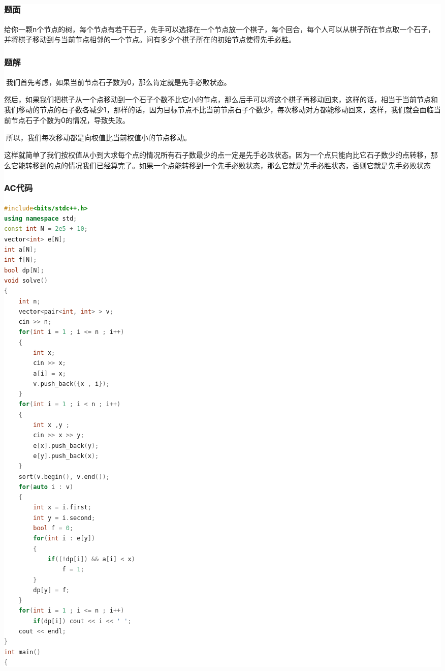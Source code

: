  ### 题面

​	给你一颗n个节点的树，每个节点有若干石子，先手可以选择在一个节点放一个棋子，每个回合，每个人可以从棋子所在节点取一个石子，并将棋子移动到与当前节点相邻的一个节点。问有多少个棋子所在的初始节点使得先手必胜。

### 题解

​	我们首先考虑，如果当前节点石子数为0，那么肯定就是先手必败状态。

​	然后，如果我们把棋子从一个点移动到一个石子个数不比它小的节点，那么后手可以将这个棋子再移动回来，这样的话，相当于当前节点和我们移动的节点的石子数各减少1，那样的话，因为目标节点不比当前节点石子个数少，每次移动对方都能移动回来，这样，我们就会面临当前节点石子个数为0的情况，导致失败。

​	所以，我们每次移动都是向权值比当前权值小的节点移动。

​	这样就简单了我们按权值从小到大求每个点的情况所有石子数最少的点一定是先手必败状态。因为一个点只能向比它石子数少的点转移，那么它能转移到的点的情况我们已经算完了。如果一个点能转移到一个先手必败状态，那么它就是先手必胜状态，否则它就是先手必败状态

### AC代码

```c++
#include<bits/stdc++.h>
using namespace std;
const int N = 2e5 + 10;
vector<int> e[N];
int a[N];
int f[N];
bool dp[N];
void solve()
{
    int n;
    vector<pair<int, int> > v;
    cin >> n;
    for(int i = 1 ; i <= n ; i++)
    {
        int x;
        cin >> x;
        a[i] = x;
        v.push_back({x , i});
    }
    for(int i = 1 ; i < n ; i++)
    {
        int x ,y ;
        cin >> x >> y;
        e[x].push_back(y);
        e[y].push_back(x);
    }
    sort(v.begin(), v.end());
    for(auto i : v)
    {
        int x = i.first;
        int y = i.second;
        bool f = 0;
        for(int i : e[y])
        {
            if((!dp[i]) && a[i] < x)
                f = 1;
        }
        dp[y] = f;
    }
    for(int i = 1 ; i <= n ; i++)
        if(dp[i]) cout << i << ' ';
    cout << endl;
}
int main()
{
```